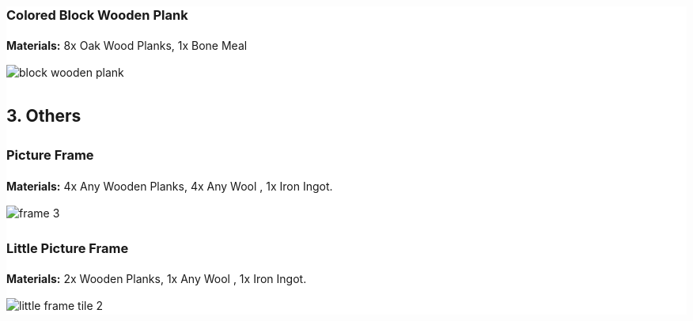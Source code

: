 ### Colored Block Wooden Plank

**Materials:** 8x Oak Wood Planks, 1x Bone Meal

![block wooden plank](https://user-images.githubusercontent.com/29471180/40196284-72cae328-59e6-11e8-9047-3f007b7ce712.png)

## 3. Others

### Picture Frame

**Materials:** 4x Any Wooden Planks, 4x Any Wool , 1x Iron Ingot.

![frame 3](https://user-images.githubusercontent.com/29471180/40195420-d119f8b8-59e3-11e8-94fe-b37099113a79.png)

### Little Picture Frame

**Materials:** 2x Wooden Planks, 1x Any Wool , 1x Iron Ingot.

![little frame tile 2](https://user-images.githubusercontent.com/29471180/40195427-d1da8a06-59e3-11e8-83c5-a21a92c03c48.png)

